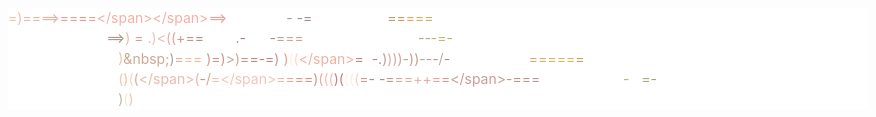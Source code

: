 </span><span style="color:#f6c0ab">=</span><span style="color:#f4bca8">)</span><span style="color:#f1b8a8">=</span><span style="color:#edb3a0">=</span><span style="color:#ebb19f">=</span><span style="color:#e7aa9a">=</span><span style="color:#e2a192">&gt;</span><span style="color:#e3a292">==</span><span style="color:#db9c8d">=</span><span style="color:#e6a597">=</span><span style="color:#f1b1a5">\</span><span style="color:#f3b1a6">\</span><span style="color:#eaa59a">=</span><span style="color:#d08e85">=</span><span style="color:#b88883">&gt;&nbsp;&nbsp;&nbsp;&nbsp;&nbsp;&nbsp;&nbsp;&nbsp;&nbsp;&nbsp;&nbsp;&nbsp;&nbsp;&nbsp;&nbsp;</span><span style="color:#aa9892">-&nbsp;</span><span style="color:#9f928e">-=&nbsp;&nbsp;&nbsp;&nbsp;&nbsp;&nbsp;&nbsp;&nbsp;&nbsp;&nbsp;&nbsp;&nbsp;&nbsp;&nbsp;&nbsp;&nbsp;&nbsp;&nbsp;&nbsp;</span><span style="color:#c29b78">=</span><span style="color:#d49560">=</span><span style="color:#e3a461">=</span><span style="color:#ddab63">=</span><span style="color:#cab46c">=</span><br><span style="color:#878b86">&nbsp;&nbsp;&nbsp;&nbsp;&nbsp;&nbsp;&nbsp;&nbsp;&nbsp;&nbsp;&nbsp;&nbsp;&nbsp;&nbsp;&nbsp;&nbsp;&nbsp;&nbsp;&nbsp;&nbsp;&nbsp;&nbsp;&nbsp;&nbsp;&nbsp;</span><span style="color:#a89989">=</span><span style="color:#bda48d">=</span><span style="color:#e5b898">&gt;</span><span style="color:#e7bda1">)&nbsp;</span><span style="color:#cfa59d">=&nbsp;</span><span style="color:#ddb8ae">.</span><span style="color:#e8c2b8">)</span><span style="color:#e7bbb1">&lt;</span><span style="color:#e4b0a7">(</span><span style="color:#dea69c">(</span><span style="color:#d39c91">+</span><span style="color:#c5978a">=</span><span style="color:#b48e81">=&nbsp;&nbsp;&nbsp;&nbsp;&nbsp;&nbsp;&nbsp;&nbsp;</span><span style="color:#ad8a86">.</span><span style="color:#ad8883">-&nbsp;&nbsp;&nbsp;&nbsp;&nbsp;&nbsp;-</span><span style="color:#c4a297">=</span><span style="color:#caa89c">==&nbsp;&nbsp;&nbsp;&nbsp;&nbsp;&nbsp;&nbsp;&nbsp;&nbsp;&nbsp;&nbsp;&nbsp;&nbsp;&nbsp;&nbsp;&nbsp;&nbsp;&nbsp;&nbsp;&nbsp;&nbsp;&nbsp;&nbsp;&nbsp;&nbsp;&nbsp;&nbsp;&nbsp;&nbsp;</span><span style="color:#a4af82">-</span><span style="color:#aab172">-</span><span style="color:#c1b76e">-</span><span style="color:#cbb46f">=</span><span style="color:#bdaf70">-</span><br><span style="color:#878a85">&nbsp;&nbsp;&nbsp;&nbsp;&nbsp;&nbsp;&nbsp;&nbsp;&nbsp;&nbsp;&nbsp;&nbsp;&nbsp;&nbsp;&nbsp;&nbsp;&nbsp;&nbsp;&nbsp;&nbsp;&nbsp;&nbsp;&nbsp;&nbsp;&nbsp;&nbsp;&nbsp;&nbsp;</span><span style="color:#f4c1a4">)</span><span style="color:#cda892">\&nbsp;</span><span style="color:#bb9b90">)</span><span style="color:#deb09f">=</span><span style="color:#edc2b1">=</span><span style="color:#efb8a5">=&nbsp;</span><span style="color:#cd9c8e">)</span><span style="color:#cc988e">=)</span><span style="color:#cea69b">&gt;)</span><span style="color:#c2978c">=</span><span style="color:#ba8f83">=</span><span style="color:#b58b83">-=</span><span style="color:#c6998d">)&nbsp;</span><span style="color:#dda290">)</span><span style="color:#ffefe3">(</span><span style="color:#fed6cc">(</span><span style="color:#f0b1a2">\</span><span style="color:#b78e85">=&nbsp;&nbsp;</span><span style="color:#ac8e8a">-.</span><span style="color:#c49c90">)</span><span style="color:#d8ad9d">)</span><span style="color:#d6aa9a">)</span><span style="color:#cea492">)</span><span style="color:#c79f8f">-</span><span style="color:#c79f91">))-</span><span style="color:#c09c92">-</span><span style="color:#b89a93">-</span><span style="color:#beaaa4">/</span><span style="color:#a69191">-&nbsp;&nbsp;&nbsp;&nbsp;&nbsp;&nbsp;&nbsp;&nbsp;&nbsp;&nbsp;&nbsp;&nbsp;&nbsp;&nbsp;&nbsp;&nbsp;&nbsp;&nbsp;&nbsp;&nbsp;</span><span style="color:#bfb178">=</span><span style="color:#cab372">=</span><span style="color:#cebb6d">=</span><span style="color:#d1b969">==</span><span style="color:#c1a066">=</span><br><span style="color:#868786">&nbsp;&nbsp;&nbsp;&nbsp;&nbsp;&nbsp;&nbsp;&nbsp;&nbsp;&nbsp;&nbsp;&nbsp;&nbsp;&nbsp;&nbsp;&nbsp;&nbsp;&nbsp;&nbsp;&nbsp;&nbsp;&nbsp;&nbsp;&nbsp;&nbsp;&nbsp;&nbsp;&nbsp;</span><span style="color:#eec7b2">(</span><span style="color:#f3bea2">)</span><span style="color:#fed2c0">(</span><span style="color:#d5aba7">(</span><span style="color:#eabbaa">\</span><span style="color:#e8b7a4">(</span><span style="color:#cd9685">-</span><span style="color:#daa894">/</span><span style="color:#f1c2af">=</span><span style="color:#f2c6b2">\</span><span style="color:#ebb9a6">=</span><span style="color:#e0ad99">=</span><span style="color:#d39c88">=</span><span style="color:#cd9784">=)</span><span style="color:#dfae9f">(</span><span style="color:#f3beb0">(</span><span style="color:#f8bcae">(</span><span style="color:#c1827e">)(</span><span style="color:#fff1e7">(</span><span style="color:#ffebe6">(</span><span style="color:#fdcfc7">(</span><span style="color:#dc9a94">=</span><span style="color:#a98d8d">-&nbsp;</span><span style="color:#ab8f8d">-</span><span style="color:#c69890">=</span><span style="color:#e0a69c">=</span><span style="color:#e9afa5">=</span><span style="color:#eab3a8">\+</span><span style="color:#e3aea4">+</span><span style="color:#dba49c">=</span><span style="color:#d3a196">=</span><span style="color:#cc9d92">\</span><span style="color:#c39b92">-</span><span style="color:#bc9891">==</span><span style="color:#ba9894">=&nbsp;&nbsp;&nbsp;&nbsp;&nbsp;&nbsp;&nbsp;&nbsp;&nbsp;&nbsp;&nbsp;&nbsp;&nbsp;&nbsp;&nbsp;&nbsp;&nbsp;&nbsp;&nbsp;&nbsp;&nbsp;</span><span style="color:#bab574">-&nbsp;&nbsp;&nbsp;</span><span style="color:#a4b07a">=</span><span style="color:#98a680">-</span><br><span style="color:#898b87">&nbsp;&nbsp;&nbsp;&nbsp;&nbsp;&nbsp;&nbsp;&nbsp;&nbsp;&nbsp;&nbsp;&nbsp;&nbsp;&nbsp;&nbsp;&nbsp;&nbsp;&nbsp;&nbsp;&nbsp;&nbsp;&nbsp;&nbsp;&nbsp;&nbsp;&nbsp;&nbsp;&nbsp;</span><span style="color:#bdb69f">)</span><span style="color:#fee2d4">(</span><span style="color:#f7c3ad">)</span>